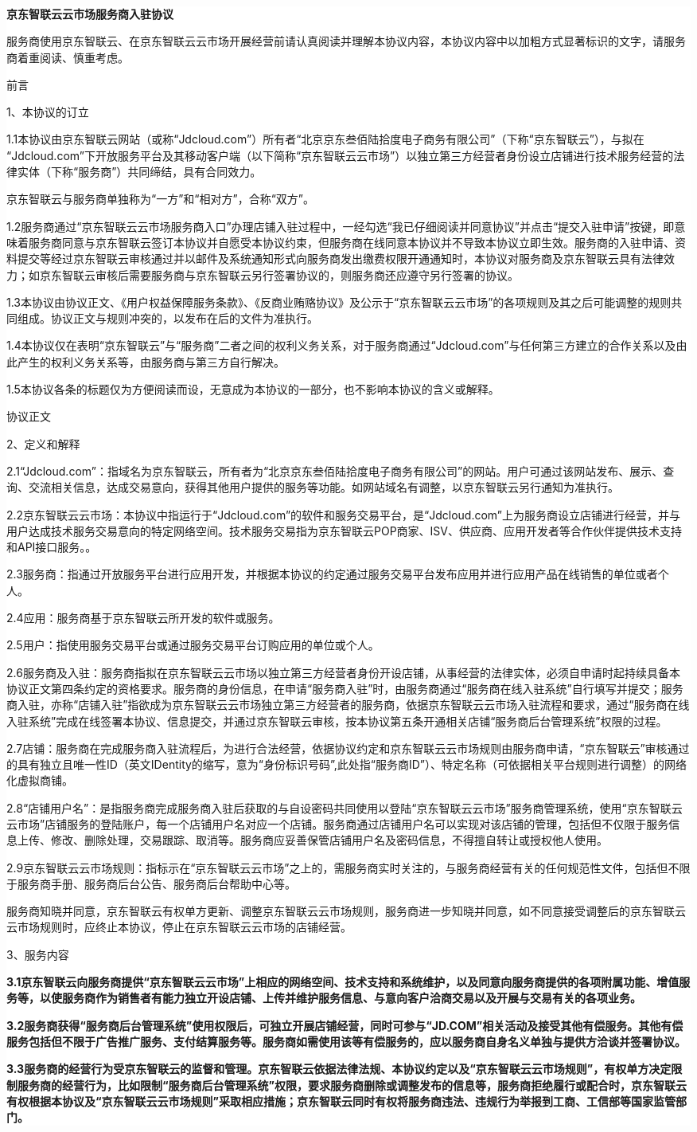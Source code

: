 **京东智联云云市场服务商入驻协议**

服务商使用京东智联云、在京东智联云云市场开展经营前请认真阅读并理解本协议内容，本协议内容中以加粗方式显著标识的文字，请服务商着重阅读、慎重考虑。

前言

1、本协议的订立

1.1本协议由京东智联云网站（或称“Jdcloud.com”）所有者“北京京东叁佰陆拾度电子商务有限公司”（下称“京东智联云”），与拟在
“Jdcloud.com”下开放服务平台及其移动客户端（以下简称“京东智联云云市场”）以独立第三方经营者身份设立店铺进行技术服务经营的法律实体（下称“服务商”）共同缔结，具有合同效力。

京东智联云与服务商单独称为“一方”和“相对方”，合称“双方”。

1.2服务商通过“京东智联云云市场服务商入口”办理店铺入驻过程中，一经勾选“我已仔细阅读并同意协议”并点击“提交入驻申请”按键，即意味着服务商同意与京东智联云签订本协议并自愿受本协议约束，但服务商在线同意本协议并不导致本协议立即生效。服务商的入驻申请、资料提交等经过京东智联云审核通过并以邮件及系统通知形式向服务商发出缴费权限开通通知时，本协议对服务商及京东智联云具有法律效力；如京东智联云审核后需要服务商与京东智联云另行签署协议的，则服务商还应遵守另行签署的协议。

1.3本协议由协议正文、《用户权益保障服务条款》、《反商业贿赂协议》及公示于“京东智联云云市场”的各项规则及其之后可能调整的规则共同组成。协议正文与规则冲突的，以发布在后的文件为准执行。

1.4本协议仅在表明“京东智联云”与“服务商”二者之间的权利义务关系，对于服务商通过“Jdcloud.com”与任何第三方建立的合作关系以及由此产生的权利义务关系等，由服务商与第三方自行解决。

1.5本协议各条的标题仅为方便阅读而设，无意成为本协议的一部分，也不影响本协议的含义或解释。

协议正文

2、定义和解释

2.1“Jdcloud.com”：指域名为京东智联云，所有者为“北京京东叁佰陆拾度电子商务有限公司”的网站。用户可通过该网站发布、展示、查询、交流相关信息，达成交易意向，获得其他用户提供的服务等功能。如网站域名有调整，以京东智联云另行通知为准执行。

2.2京东智联云云市场：本协议中指运行于“Jdcloud.com”的软件和服务交易平台，是“Jdcloud.com”上为服务商设立店铺进行经营，并与用户达成技术服务交易意向的特定网络空间。技术服务交易指为京东智联云POP商家、ISV、供应商、应用开发者等合作伙伴提供技术支持和API接口服务。。

2.3服务商：指通过开放服务平台进行应用开发，并根据本协议的约定通过服务交易平台发布应用并进行应用产品在线销售的单位或者个人。

2.4应用：服务商基于京东智联云所开发的软件或服务。

2.5用户：指使用服务交易平台或通过服务交易平台订购应用的单位或个人。

2.6服务商及入驻：服务商指拟在京东智联云云市场以独立第三方经营者身份开设店铺，从事经营的法律实体，必须自申请时起持续具备本协议正文第四条约定的资格要求。服务商的身份信息，在申请“服务商入驻”时，由服务商通过“服务商在线入驻系统”自行填写并提交；服务商入驻，亦称“店铺入驻”指欲成为京东智联云云市场独立第三方经营者的服务商，依据京东智联云云市场入驻流程和要求，通过“服务商在线入驻系统”完成在线签署本协议、信息提交，并通过京东智联云审核，按本协议第五条开通相关店铺“服务商后台管理系统”权限的过程。

2.7店铺：服务商在完成服务商入驻流程后，为进行合法经营，依据协议约定和京东智联云云市场规则由服务商申请，“京东智联云”审核通过的具有独立且唯一性ID（英文IDentity的缩写，意为“身份标识号码”,此处指“服务商ID”）、特定名称（可依据相关平台规则进行调整）的网络化虚拟商铺。

2.8“店铺用户名”：是指服务商完成服务商入驻后获取的与自设密码共同使用以登陆“京东智联云云市场”服务商管理系统，使用“京东智联云云市场”店铺服务的登陆账户，每一个店铺用户名对应一个店铺。服务商通过店铺用户名可以实现对该店铺的管理，包括但不仅限于服务信息上传、修改、删除处理，交易跟踪、取消等。服务商应妥善保管店铺用户名及密码信息，不得擅自转让或授权他人使用。

2.9京东智联云云市场规则：指标示在“京东智联云云市场”之上的，需服务商实时关注的，与服务商经营有关的任何规范性文件，包括但不限于服务商手册、服务商后台公告、服务商后台帮助中心等。

服务商知晓并同意，京东智联云有权单方更新、调整京东智联云云市场规则，服务商进一步知晓并同意，如不同意接受调整后的京东智联云云市场规则时，应终止本协议，停止在京东智联云云市场的店铺经营。

3、服务内容

**3.1京东智联云向服务商提供“京东智联云云市场”上相应的网络空间、技术支持和系统维护，以及同意向服务商提供的各项附属功能、增值服务等，以使服务商作为销售者有能力独立开设店铺、上传并维护服务信息、与意向客户洽商交易以及开展与交易有关的各项业务。**

**3.2服务商获得“服务商后台管理系统”使用权限后，可独立开展店铺经营，同时可参与“JD.COM”相关活动及接受其他有偿服务。其他有偿服务包括但不限于广告推广服务、支付结算服务等。服务商如需使用该等有偿服务的，应以服务商自身名义单独与提供方洽谈并签署协议。**

**3.3服务商的经营行为受京东智联云的监督和管理。京东智联云依据法律法规、本协议约定以及“京东智联云云市场规则”，有权单方决定限制服务商的经营行为，比如限制“服务商后台管理系统”权限，要求服务商删除或调整发布的信息等，服务商拒绝履行或配合时，京东智联云有权根据本协议及“京东智联云云市场规则”采取相应措施；京东智联云同时有权将服务商违法、违规行为举报到工商、工信部等国家监管部门。**

